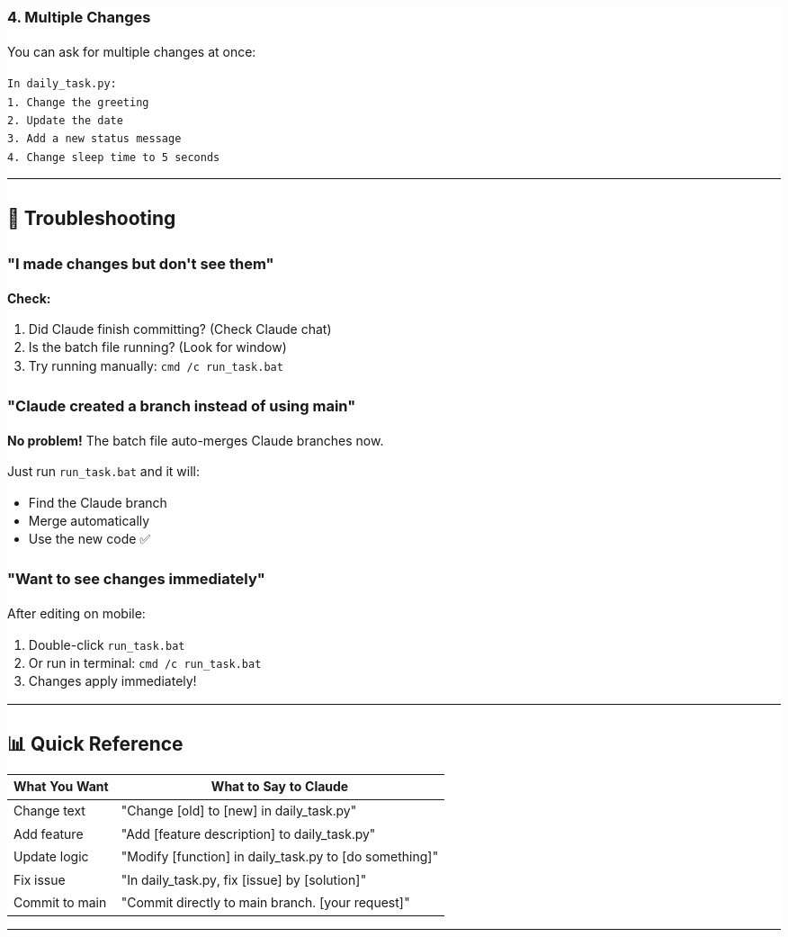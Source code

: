 ### 4. Multiple Changes
You can ask for multiple changes at once:
```
In daily_task.py:
1. Change the greeting
2. Update the date
3. Add a new status message
4. Change sleep time to 5 seconds
```

---

## 🚨 Troubleshooting

### "I made changes but don't see them"

**Check:**
1. Did Claude finish committing? (Check Claude chat)
2. Is the batch file running? (Look for window)
3. Try running manually: `cmd /c run_task.bat`

### "Claude created a branch instead of using main"

**No problem!** The batch file auto-merges Claude branches now.

Just run `run_task.bat` and it will:
- Find the Claude branch
- Merge automatically
- Use the new code ✅

### "Want to see changes immediately"

After editing on mobile:
1. Double-click `run_task.bat`
2. Or run in terminal: `cmd /c run_task.bat`
3. Changes apply immediately!

---

## 📊 Quick Reference

| What You Want | What to Say to Claude |
|--------------|----------------------|
| Change text | "Change [old] to [new] in daily_task.py" |
| Add feature | "Add [feature description] to daily_task.py" |
| Update logic | "Modify [function] in daily_task.py to [do something]" |
| Fix issue | "In daily_task.py, fix [issue] by [solution]" |
| Commit to main | "Commit directly to main branch. [your request]" |

---